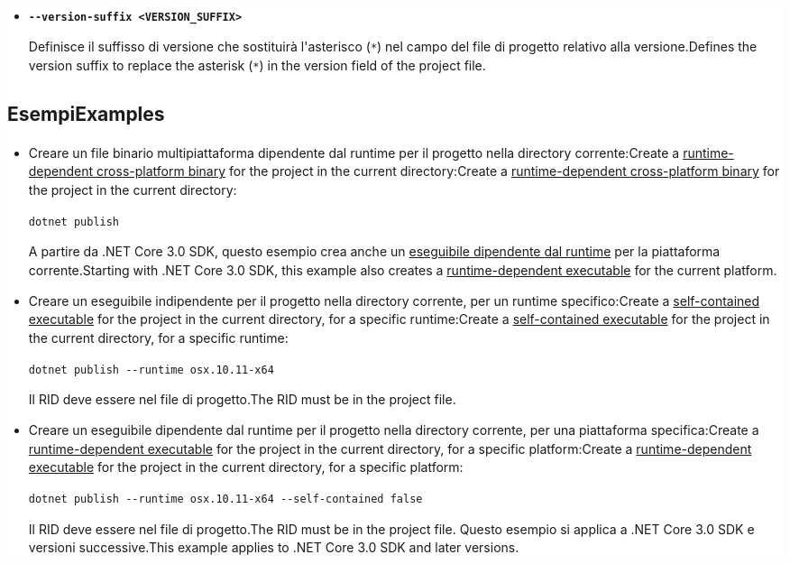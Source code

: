 - **`--version-suffix <VERSION_SUFFIX>`**

  <span data-ttu-id="9802a-207">Definisce il suffisso di versione che sostituirà l'asterisco (`*`) nel campo del file di progetto relativo alla versione.</span><span class="sxs-lookup"><span data-stu-id="9802a-207">Defines the version suffix to replace the asterisk (`*`) in the version field of the project file.</span></span>

## <a name="examples"></a><span data-ttu-id="9802a-208">Esempi</span><span class="sxs-lookup"><span data-stu-id="9802a-208">Examples</span></span>

- <span data-ttu-id="9802a-209">Creare un file binario multipiattaforma dipendente dal runtime per il progetto nella directory corrente:Create a [runtime-dependent cross-platform binary](../deploying/index.md#produce-a-cross-platform-binary) for the project in the current directory:</span><span class="sxs-lookup"><span data-stu-id="9802a-209">Create a [runtime-dependent cross-platform binary](../deploying/index.md#produce-a-cross-platform-binary) for the project in the current directory:</span></span>

  ```dotnetcli
  dotnet publish
  ```

  <span data-ttu-id="9802a-210">A partire da .NET Core 3.0 SDK, questo esempio crea anche un [eseguibile dipendente dal runtime](../deploying/index.md#publish-runtime-dependent) per la piattaforma corrente.</span><span class="sxs-lookup"><span data-stu-id="9802a-210">Starting with .NET Core 3.0 SDK, this example also creates a [runtime-dependent executable](../deploying/index.md#publish-runtime-dependent) for the current platform.</span></span>

- <span data-ttu-id="9802a-211">Creare un eseguibile indipendente per il progetto nella directory corrente, per un runtime specifico:Create a [self-contained executable](../deploying/index.md#publish-self-contained) for the project in the current directory, for a specific runtime:</span><span class="sxs-lookup"><span data-stu-id="9802a-211">Create a [self-contained executable](../deploying/index.md#publish-self-contained) for the project in the current directory, for a specific runtime:</span></span>

  ```dotnetcli
  dotnet publish --runtime osx.10.11-x64
  ```

  <span data-ttu-id="9802a-212">Il RID deve essere nel file di progetto.</span><span class="sxs-lookup"><span data-stu-id="9802a-212">The RID must be in the project file.</span></span>

- <span data-ttu-id="9802a-213">Creare un eseguibile dipendente dal runtime per il progetto nella directory corrente, per una piattaforma specifica:Create a [runtime-dependent executable](../deploying/index.md#publish-runtime-dependent) for the project in the current directory, for a specific platform:</span><span class="sxs-lookup"><span data-stu-id="9802a-213">Create a [runtime-dependent executable](../deploying/index.md#publish-runtime-dependent) for the project in the current directory, for a specific platform:</span></span>

  ```dotnetcli
  dotnet publish --runtime osx.10.11-x64 --self-contained false
  ```

  <span data-ttu-id="9802a-214">Il RID deve essere nel file di progetto.</span><span class="sxs-lookup"><span data-stu-id="9802a-214">The RID must be in the project file.</span></span> <span data-ttu-id="9802a-215">Questo esempio si applica a .NET Core 3.0 SDK e versioni successive.</span><span class="sxs-lookup"><span data-stu-id="9802a-215">This example applies to .NET Core 3.0 SDK and later versions.</span></span>
